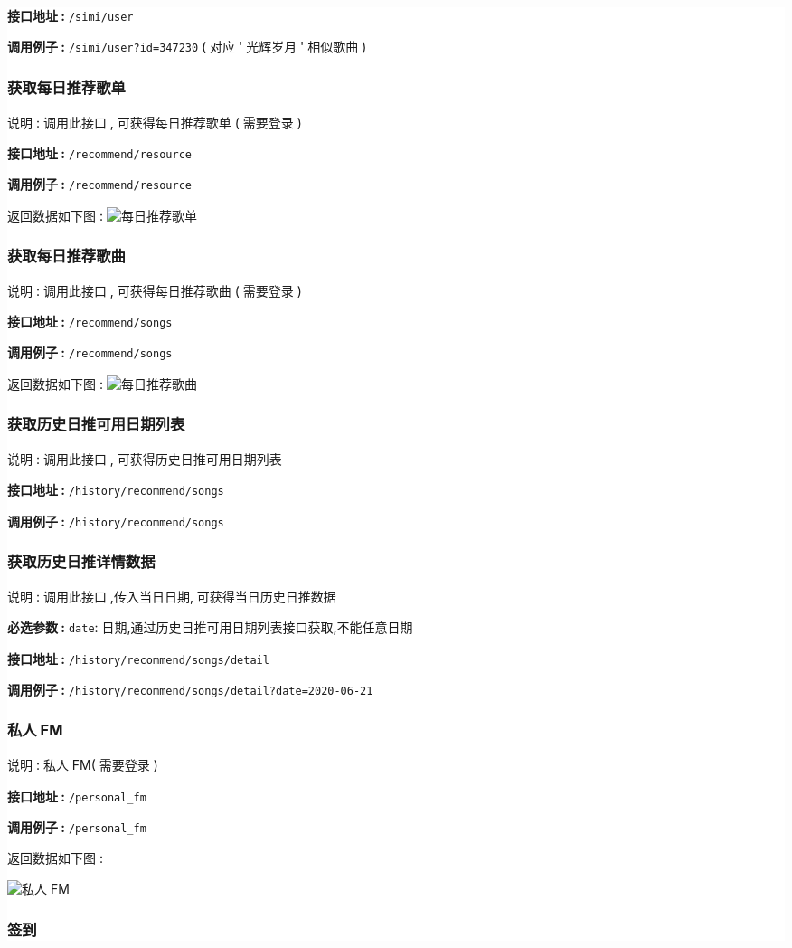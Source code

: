 **接口地址 :** `/simi/user`

**调用例子 :** `/simi/user?id=347230` ( 对应 ' 光辉岁月 ' 相似歌曲 )

### 获取每日推荐歌单

说明 : 调用此接口 , 可获得每日推荐歌单 ( 需要登录 )

**接口地址 :** `/recommend/resource`

**调用例子 :** `/recommend/resource`

返回数据如下图 :
![每日推荐歌单](https://raw.githubusercontent.com/Binaryify/NeteaseCloudMusicApi/master/static/%E6%8E%A8%E8%8D%90%E6%AD%8C%E5%8D%95.png)

### 获取每日推荐歌曲

说明 : 调用此接口 , 可获得每日推荐歌曲 ( 需要登录 )

**接口地址 :** `/recommend/songs`

**调用例子 :** `/recommend/songs`

返回数据如下图 :
![每日推荐歌曲](https://raw.githubusercontent.com/Binaryify/NeteaseCloudMusicApi/master/static/%E6%8E%A8%E8%8D%90%E6%AD%8C%E6%9B%B2.png)

### 获取历史日推可用日期列表

说明 : 调用此接口 , 可获得历史日推可用日期列表  

**接口地址 :** `/history/recommend/songs`

**调用例子 :** `/history/recommend/songs`

### 获取历史日推详情数据

说明 : 调用此接口 ,传入当日日期, 可获得当日历史日推数据  

**必选参数 :** `date`: 日期,通过历史日推可用日期列表接口获取,不能任意日期

**接口地址 :** `/history/recommend/songs/detail`

**调用例子 :** `/history/recommend/songs/detail?date=2020-06-21`

### 私人 FM

说明 : 私人 FM( 需要登录 )

**接口地址 :** `/personal_fm`

**调用例子 :** `/personal_fm`

返回数据如下图 :

![私人 FM](https://raw.githubusercontent.com/Binaryify/NeteaseCloudMusicApi/master/static/personal_fm.png)

### 签到
